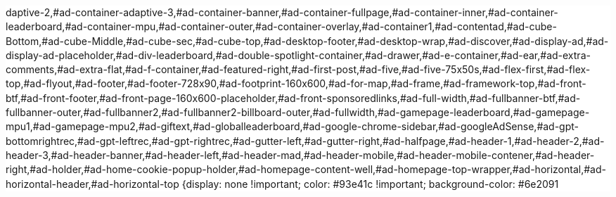 daptive-2,#ad-container-adaptive-3,#ad-container-banner,#ad-container-fullpage,#ad-container-inner,#ad-container-leaderboard,#ad-container-mpu,#ad-container-outer,#ad-container-overlay,#ad-container1,#ad-contentad,#ad-cube-Bottom,#ad-cube-Middle,#ad-cube-sec,#ad-cube-top,#ad-desktop-footer,#ad-desktop-wrap,#ad-discover,#ad-display-ad,#ad-display-ad-placeholder,#ad-div-leaderboard,#ad-double-spotlight-container,#ad-drawer,#ad-e-container,#ad-ear,#ad-extra-comments,#ad-extra-flat,#ad-f-container,#ad-featured-right,#ad-first-post,#ad-five,#ad-five-75x50s,#ad-flex-first,#ad-flex-top,#ad-flyout,#ad-footer,#ad-footer-728x90,#ad-footprint-160x600,#ad-for-map,#ad-frame,#ad-framework-top,#ad-front-btf,#ad-front-footer,#ad-front-page-160x600-placeholder,#ad-front-sponsoredlinks,#ad-full-width,#ad-fullbanner-btf,#ad-fullbanner-outer,#ad-fullbanner2,#ad-fullbanner2-billboard-outer,#ad-fullwidth,#ad-gamepage-leaderboard,#ad-gamepage-mpu1,#ad-gamepage-mpu2,#ad-giftext,#ad-globalleaderboard,#ad-google-chrome-sidebar,#ad-googleAdSense,#ad-gpt-bottomrightrec,#ad-gpt-leftrec,#ad-gpt-rightrec,#ad-gutter-left,#ad-gutter-right,#ad-halfpage,#ad-header-1,#ad-header-2,#ad-header-3,#ad-header-banner,#ad-header-left,#ad-header-mad,#ad-header-mobile,#ad-header-mobile-contener,#ad-header-right,#ad-holder,#ad-home-cookie-popup-holder,#ad-homepage-content-well,#ad-homepage-top-wrapper,#ad-horizontal,#ad-horizontal-header,#ad-horizontal-top {display: none !important; color: #93e41c !important; background-color: #6e2091